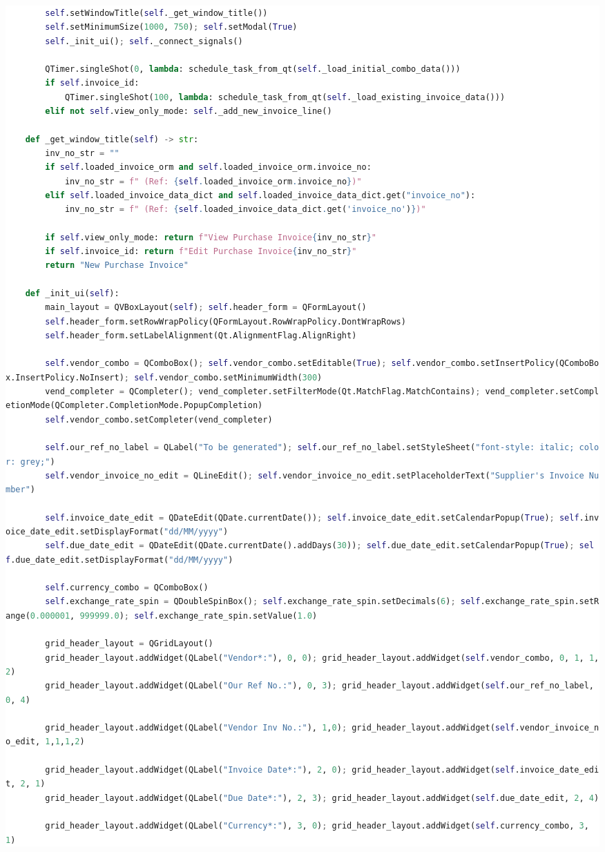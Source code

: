 ```python
        self.setWindowTitle(self._get_window_title())
        self.setMinimumSize(1000, 750); self.setModal(True)
        self._init_ui(); self._connect_signals()

        QTimer.singleShot(0, lambda: schedule_task_from_qt(self._load_initial_combo_data()))
        if self.invoice_id:
            QTimer.singleShot(100, lambda: schedule_task_from_qt(self._load_existing_invoice_data()))
        elif not self.view_only_mode: self._add_new_invoice_line() 

    def _get_window_title(self) -> str:
        inv_no_str = ""
        if self.loaded_invoice_orm and self.loaded_invoice_orm.invoice_no: 
            inv_no_str = f" (Ref: {self.loaded_invoice_orm.invoice_no})"
        elif self.loaded_invoice_data_dict and self.loaded_invoice_data_dict.get("invoice_no"): 
            inv_no_str = f" (Ref: {self.loaded_invoice_data_dict.get('invoice_no')})"
            
        if self.view_only_mode: return f"View Purchase Invoice{inv_no_str}"
        if self.invoice_id: return f"Edit Purchase Invoice{inv_no_str}"
        return "New Purchase Invoice"

    def _init_ui(self):
        main_layout = QVBoxLayout(self); self.header_form = QFormLayout()
        self.header_form.setRowWrapPolicy(QFormLayout.RowWrapPolicy.DontWrapRows) 
        self.header_form.setLabelAlignment(Qt.AlignmentFlag.AlignRight)

        self.vendor_combo = QComboBox(); self.vendor_combo.setEditable(True); self.vendor_combo.setInsertPolicy(QComboBox.InsertPolicy.NoInsert); self.vendor_combo.setMinimumWidth(300)
        vend_completer = QCompleter(); vend_completer.setFilterMode(Qt.MatchFlag.MatchContains); vend_completer.setCompletionMode(QCompleter.CompletionMode.PopupCompletion)
        self.vendor_combo.setCompleter(vend_completer)
        
        self.our_ref_no_label = QLabel("To be generated"); self.our_ref_no_label.setStyleSheet("font-style: italic; color: grey;")
        self.vendor_invoice_no_edit = QLineEdit(); self.vendor_invoice_no_edit.setPlaceholderText("Supplier's Invoice Number")
        
        self.invoice_date_edit = QDateEdit(QDate.currentDate()); self.invoice_date_edit.setCalendarPopup(True); self.invoice_date_edit.setDisplayFormat("dd/MM/yyyy")
        self.due_date_edit = QDateEdit(QDate.currentDate().addDays(30)); self.due_date_edit.setCalendarPopup(True); self.due_date_edit.setDisplayFormat("dd/MM/yyyy")
        
        self.currency_combo = QComboBox()
        self.exchange_rate_spin = QDoubleSpinBox(); self.exchange_rate_spin.setDecimals(6); self.exchange_rate_spin.setRange(0.000001, 999999.0); self.exchange_rate_spin.setValue(1.0)
        
        grid_header_layout = QGridLayout()
        grid_header_layout.addWidget(QLabel("Vendor*:"), 0, 0); grid_header_layout.addWidget(self.vendor_combo, 0, 1, 1, 2) 
        grid_header_layout.addWidget(QLabel("Our Ref No.:"), 0, 3); grid_header_layout.addWidget(self.our_ref_no_label, 0, 4)
        
        grid_header_layout.addWidget(QLabel("Vendor Inv No.:"), 1,0); grid_header_layout.addWidget(self.vendor_invoice_no_edit, 1,1,1,2)
        
        grid_header_layout.addWidget(QLabel("Invoice Date*:"), 2, 0); grid_header_layout.addWidget(self.invoice_date_edit, 2, 1)
        grid_header_layout.addWidget(QLabel("Due Date*:"), 2, 3); grid_header_layout.addWidget(self.due_date_edit, 2, 4)
        
        grid_header_layout.addWidget(QLabel("Currency*:"), 3, 0); grid_header_layout.addWidget(self.currency_combo, 3, 1)
```